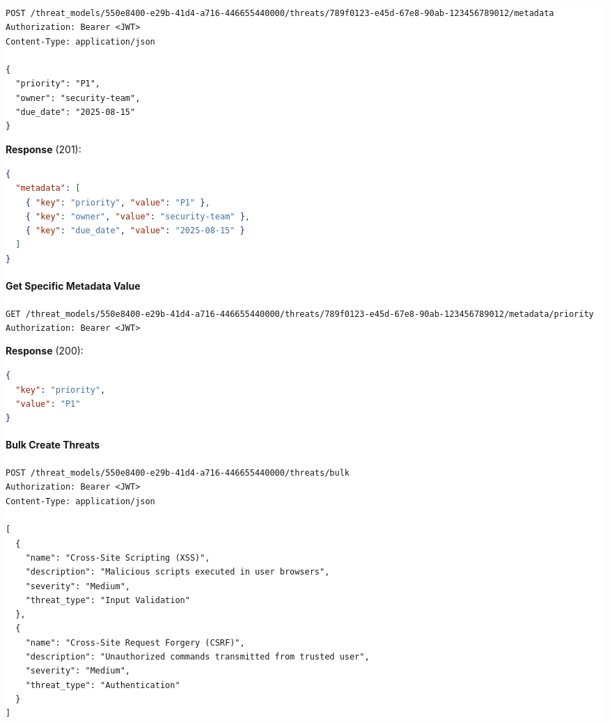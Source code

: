 ```http
POST /threat_models/550e8400-e29b-41d4-a716-446655440000/threats/789f0123-e45d-67e8-90ab-123456789012/metadata
Authorization: Bearer <JWT>
Content-Type: application/json

{
  "priority": "P1",
  "owner": "security-team",
  "due_date": "2025-08-15"
}
```

**Response** (201):

```json
{
  "metadata": [
    { "key": "priority", "value": "P1" },
    { "key": "owner", "value": "security-team" },
    { "key": "due_date", "value": "2025-08-15" }
  ]
}
```

#### Get Specific Metadata Value

```http
GET /threat_models/550e8400-e29b-41d4-a716-446655440000/threats/789f0123-e45d-67e8-90ab-123456789012/metadata/priority
Authorization: Bearer <JWT>
```

**Response** (200):

```json
{
  "key": "priority",
  "value": "P1"
}
```

#### Bulk Create Threats

```http
POST /threat_models/550e8400-e29b-41d4-a716-446655440000/threats/bulk
Authorization: Bearer <JWT>
Content-Type: application/json

[
  {
    "name": "Cross-Site Scripting (XSS)",
    "description": "Malicious scripts executed in user browsers",
    "severity": "Medium",
    "threat_type": "Input Validation"
  },
  {
    "name": "Cross-Site Request Forgery (CSRF)",
    "description": "Unauthorized commands transmitted from trusted user",
    "severity": "Medium",
    "threat_type": "Authentication"
  }
]
```
